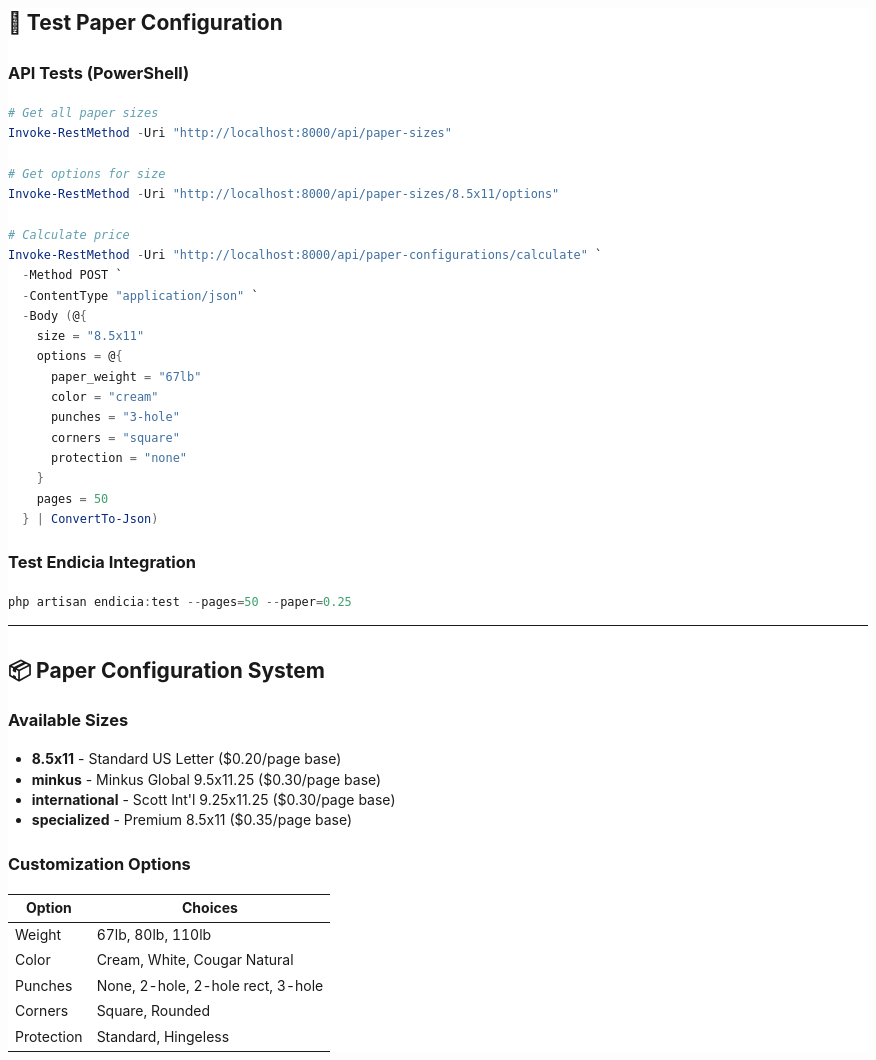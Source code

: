 
## 🧪 Test Paper Configuration

### API Tests (PowerShell)
```powershell
# Get all paper sizes
Invoke-RestMethod -Uri "http://localhost:8000/api/paper-sizes"

# Get options for size
Invoke-RestMethod -Uri "http://localhost:8000/api/paper-sizes/8.5x11/options"

# Calculate price
Invoke-RestMethod -Uri "http://localhost:8000/api/paper-configurations/calculate" `
  -Method POST `
  -ContentType "application/json" `
  -Body (@{
    size = "8.5x11"
    options = @{
      paper_weight = "67lb"
      color = "cream"
      punches = "3-hole"
      corners = "square"
      protection = "none"
    }
    pages = 50
  } | ConvertTo-Json)
```

### Test Endicia Integration
```powershell
php artisan endicia:test --pages=50 --paper=0.25
```

---

## 📦 Paper Configuration System

### Available Sizes
- **8.5x11** - Standard US Letter ($0.20/page base)
- **minkus** - Minkus Global 9.5x11.25 ($0.30/page base)
- **international** - Scott Int'l 9.25x11.25 ($0.30/page base)
- **specialized** - Premium 8.5x11 ($0.35/page base)

### Customization Options
| Option | Choices |
|--------|---------|
| Weight | 67lb, 80lb, 110lb |
| Color | Cream, White, Cougar Natural |
| Punches | None, 2-hole, 2-hole rect, 3-hole |
| Corners | Square, Rounded |
| Protection | Standard, Hingeless |

